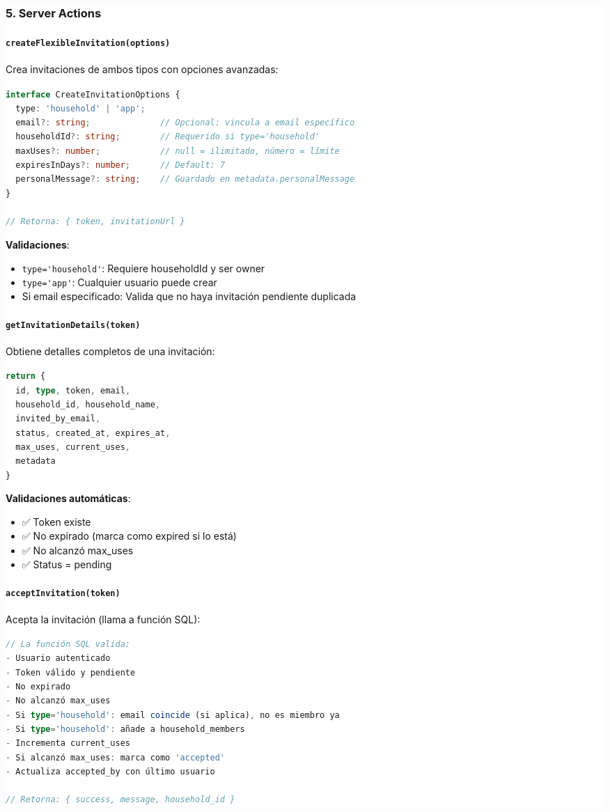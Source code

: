 ### 5. Server Actions

#### `createFlexibleInvitation(options)`

Crea invitaciones de ambos tipos con opciones avanzadas:

```typescript
interface CreateInvitationOptions {
  type: 'household' | 'app';
  email?: string;              // Opcional: vincula a email específico
  householdId?: string;        // Requerido si type='household'
  maxUses?: number;            // null = ilimitado, número = límite
  expiresInDays?: number;      // Default: 7
  personalMessage?: string;    // Guardado en metadata.personalMessage
}

// Retorna: { token, invitationUrl }
```

**Validaciones**:
- `type='household'`: Requiere householdId y ser owner
- `type='app'`: Cualquier usuario puede crear
- Si email especificado: Valida que no haya invitación pendiente duplicada

#### `getInvitationDetails(token)`

Obtiene detalles completos de una invitación:

```typescript
return {
  id, type, token, email,
  household_id, household_name,
  invited_by_email,
  status, created_at, expires_at,
  max_uses, current_uses,
  metadata
}
```

**Validaciones automáticas**:
- ✅ Token existe
- ✅ No expirado (marca como expired si lo está)
- ✅ No alcanzó max_uses
- ✅ Status = pending

#### `acceptInvitation(token)`

Acepta la invitación (llama a función SQL):

```typescript
// La función SQL valida:
- Usuario autenticado
- Token válido y pendiente
- No expirado
- No alcanzó max_uses
- Si type='household': email coincide (si aplica), no es miembro ya
- Si type='household': añade a household_members
- Incrementa current_uses
- Si alcanzó max_uses: marca como 'accepted'
- Actualiza accepted_by con último usuario

// Retorna: { success, message, household_id }
```
